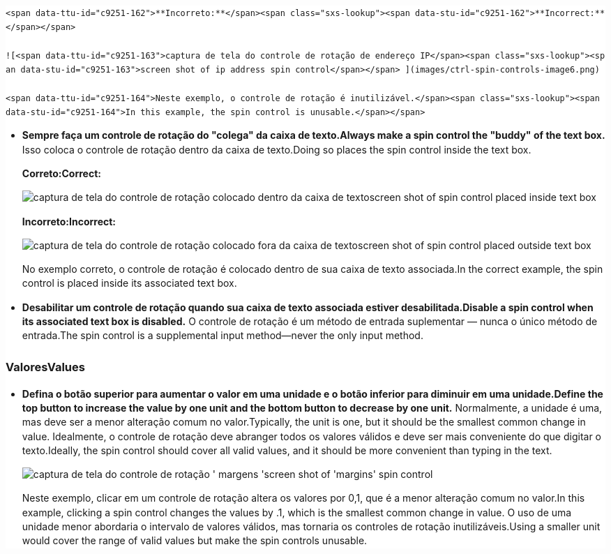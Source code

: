     <span data-ttu-id="c9251-162">**Incorreto:**</span><span class="sxs-lookup"><span data-stu-id="c9251-162">**Incorrect:**</span></span>

    ![<span data-ttu-id="c9251-163">captura de tela do controle de rotação de endereço IP</span><span class="sxs-lookup"><span data-stu-id="c9251-163">screen shot of ip address spin control</span></span> ](images/ctrl-spin-controls-image6.png)

    <span data-ttu-id="c9251-164">Neste exemplo, o controle de rotação é inutilizável.</span><span class="sxs-lookup"><span data-stu-id="c9251-164">In this example, the spin control is unusable.</span></span>

-   <span data-ttu-id="c9251-165">**Sempre faça um controle de rotação do "colega" da caixa de texto.**</span><span class="sxs-lookup"><span data-stu-id="c9251-165">**Always make a spin control the "buddy" of the text box.**</span></span> <span data-ttu-id="c9251-166">Isso coloca o controle de rotação dentro da caixa de texto.</span><span class="sxs-lookup"><span data-stu-id="c9251-166">Doing so places the spin control inside the text box.</span></span>

    <span data-ttu-id="c9251-167">**Correto:**</span><span class="sxs-lookup"><span data-stu-id="c9251-167">**Correct:**</span></span>

    ![<span data-ttu-id="c9251-168">captura de tela do controle de rotação colocado dentro da caixa de texto</span><span class="sxs-lookup"><span data-stu-id="c9251-168">screen shot of spin control placed inside text box</span></span> ](images/ctrl-spin-controls-image7.png)

    <span data-ttu-id="c9251-169">**Incorreto:**</span><span class="sxs-lookup"><span data-stu-id="c9251-169">**Incorrect:**</span></span>

    ![<span data-ttu-id="c9251-170">captura de tela do controle de rotação colocado fora da caixa de texto</span><span class="sxs-lookup"><span data-stu-id="c9251-170">screen shot of spin control placed outside text box</span></span> ](images/ctrl-spin-controls-image8.png)

    <span data-ttu-id="c9251-171">No exemplo correto, o controle de rotação é colocado dentro de sua caixa de texto associada.</span><span class="sxs-lookup"><span data-stu-id="c9251-171">In the correct example, the spin control is placed inside its associated text box.</span></span>

-   <span data-ttu-id="c9251-172">**Desabilitar um controle de rotação quando sua caixa de texto associada estiver desabilitada.**</span><span class="sxs-lookup"><span data-stu-id="c9251-172">**Disable a spin control when its associated text box is disabled.**</span></span> <span data-ttu-id="c9251-173">O controle de rotação é um método de entrada suplementar — nunca o único método de entrada.</span><span class="sxs-lookup"><span data-stu-id="c9251-173">The spin control is a supplemental input method—never the only input method.</span></span>

### <a name="values"></a><span data-ttu-id="c9251-174">Valores</span><span class="sxs-lookup"><span data-stu-id="c9251-174">Values</span></span>

-   <span data-ttu-id="c9251-175">**Defina o botão superior para aumentar o valor em uma unidade e o botão inferior para diminuir em uma unidade.**</span><span class="sxs-lookup"><span data-stu-id="c9251-175">**Define the top button to increase the value by one unit and the bottom button to decrease by one unit.**</span></span> <span data-ttu-id="c9251-176">Normalmente, a unidade é uma, mas deve ser a menor alteração comum no valor.</span><span class="sxs-lookup"><span data-stu-id="c9251-176">Typically, the unit is one, but it should be the smallest common change in value.</span></span> <span data-ttu-id="c9251-177">Idealmente, o controle de rotação deve abranger todos os valores válidos e deve ser mais conveniente do que digitar o texto.</span><span class="sxs-lookup"><span data-stu-id="c9251-177">Ideally, the spin control should cover all valid values, and it should be more convenient than typing in the text.</span></span>

    ![<span data-ttu-id="c9251-178">captura de tela do controle de rotação ' margens '</span><span class="sxs-lookup"><span data-stu-id="c9251-178">screen shot of 'margins' spin control</span></span> ](images/ctrl-spin-controls-image9.png)

    <span data-ttu-id="c9251-179">Neste exemplo, clicar em um controle de rotação altera os valores por 0,1, que é a menor alteração comum no valor.</span><span class="sxs-lookup"><span data-stu-id="c9251-179">In this example, clicking a spin control changes the values by .1, which is the smallest common change in value.</span></span> <span data-ttu-id="c9251-180">O uso de uma unidade menor abordaria o intervalo de valores válidos, mas tornaria os controles de rotação inutilizáveis.</span><span class="sxs-lookup"><span data-stu-id="c9251-180">Using a smaller unit would cover the range of valid values but make the spin controls unusable.</span></span>
